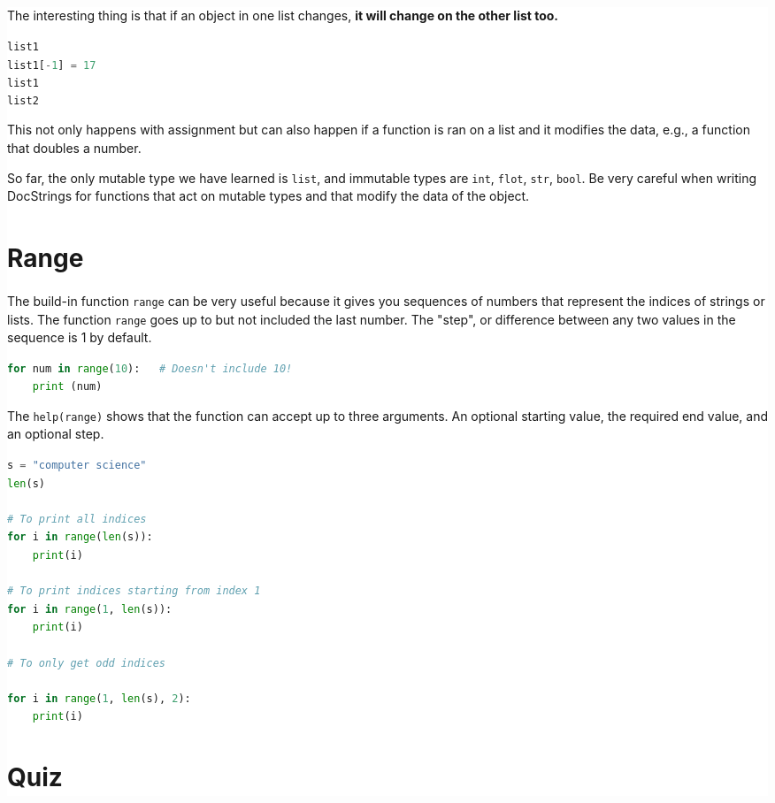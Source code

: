 The interesting thing is that if an object in one list changes, **it will change
on the other list too.**

```python
list1
list1[-1] = 17
list1
list2
```

This not only happens with assignment but can also happen if a function is ran
on a list and it modifies the data, e.g., a function that doubles a number.

So far, the only mutable type we have learned is `list`, and immutable types are
`int`, `flot`, `str`, `bool`. Be very careful when writing DocStrings for functions
that act on mutable types and that modify the data of the object.


# Range

The build-in function `range` can be very useful because it gives you sequences
of numbers that represent the indices of strings or lists.
The function `range` goes up to but not included the last number. The "step", or
difference between any two values in the sequence is 1 by default.

```python
for num in range(10):   # Doesn't include 10!
    print (num)
```

The `help(range)` shows that the function can accept up to three arguments. An
optional starting value, the required end value, and an optional step.

```python
s = "computer science"
len(s)

# To print all indices
for i in range(len(s)):
    print(i)

# To print indices starting from index 1
for i in range(1, len(s)):
    print(i)

# To only get odd indices

for i in range(1, len(s), 2):
    print(i)
```


# Quiz
